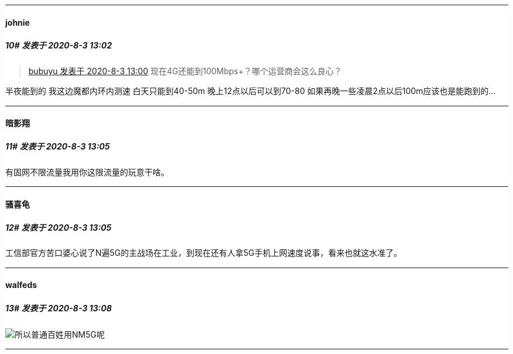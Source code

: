 
-----

####  johnie  
##### 10#       发表于 2020-8-3 13:02



<blockquote><a href="httphttps://bbs.saraba1st.com/2b/forum.php?mod=redirect&amp;goto=findpost&amp;pid=48303716&amp;ptid=1952893" target="_blank">bubuyu 发表于 2020-8-3 13:00</a>
现在4G还能到100Mbps+？哪个运营商会这么良心？</blockquote>
半夜能到的
我这边魔都内环内测速 白天只能到40-50m 晚上12点以后可以到70-80 如果再晚一些凌晨2点以后100m应该也是能跑到的…







-----

####  暗影翔  
##### 11#       发表于 2020-8-3 13:05




有固网不限流量我用你这限流量的玩意干啥。







-----

####  骚喜龟  
##### 12#       发表于 2020-8-3 13:05




工信部官方苦口婆心说了N遍5G的主战场在工业，到现在还有人拿5G手机上网速度说事，看来也就这水准了。







-----

####  walfeds  
##### 13#       发表于 2020-8-3 13:08



<img src="https://static.saraba1st.com/image/smiley/face2017/049.png" referrerpolicy="no-referrer">所以普通百姓用NM5G呢







-----
